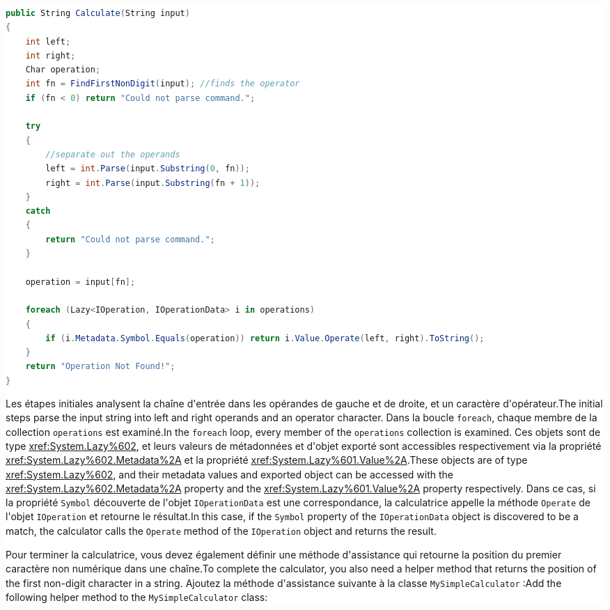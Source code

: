 ```csharp  
public String Calculate(String input)  
{  
    int left;  
    int right;  
    Char operation;  
    int fn = FindFirstNonDigit(input); //finds the operator  
    if (fn < 0) return "Could not parse command.";  
  
    try  
    {  
        //separate out the operands  
        left = int.Parse(input.Substring(0, fn));  
        right = int.Parse(input.Substring(fn + 1));  
    }  
    catch   
    {  
        return "Could not parse command.";  
    }  
  
    operation = input[fn];  
  
    foreach (Lazy<IOperation, IOperationData> i in operations)  
    {  
        if (i.Metadata.Symbol.Equals(operation)) return i.Value.Operate(left, right).ToString();  
    }  
    return "Operation Not Found!";  
}  
```  
  
 <span data-ttu-id="7fe65-228">Les étapes initiales analysent la chaîne d'entrée dans les opérandes de gauche et de droite, et un caractère d'opérateur.</span><span class="sxs-lookup"><span data-stu-id="7fe65-228">The initial steps parse the input string into left and right operands and an operator character.</span></span>  <span data-ttu-id="7fe65-229">Dans la boucle `foreach`, chaque membre de la collection `operations` est examiné.</span><span class="sxs-lookup"><span data-stu-id="7fe65-229">In the `foreach` loop, every member of the `operations` collection is examined.</span></span> <span data-ttu-id="7fe65-230">Ces objets sont de type <xref:System.Lazy%602>, et leurs valeurs de métadonnées et d'objet exporté sont accessibles respectivement via la propriété <xref:System.Lazy%602.Metadata%2A> et la propriété <xref:System.Lazy%601.Value%2A>.</span><span class="sxs-lookup"><span data-stu-id="7fe65-230">These objects are of type <xref:System.Lazy%602>, and their metadata values and exported object can be accessed with the <xref:System.Lazy%602.Metadata%2A> property and the <xref:System.Lazy%601.Value%2A> property respectively.</span></span> <span data-ttu-id="7fe65-231">Dans ce cas, si la propriété `Symbol` découverte de l'objet `IOperationData` est une correspondance, la calculatrice appelle la méthode `Operate` de l'objet `IOperation` et retourne le résultat.</span><span class="sxs-lookup"><span data-stu-id="7fe65-231">In this case, if the `Symbol` property of the `IOperationData` object is discovered to be a match, the calculator calls the `Operate` method of the `IOperation` object and returns the result.</span></span>  
  
 <span data-ttu-id="7fe65-232">Pour terminer la calculatrice, vous devez également définir une méthode d'assistance qui retourne la position du premier caractère non numérique dans une chaîne.</span><span class="sxs-lookup"><span data-stu-id="7fe65-232">To complete the calculator, you also need a helper method that returns the position of the first non-digit character in a string.</span></span>  <span data-ttu-id="7fe65-233">Ajoutez la méthode d'assistance suivante à la classe `MySimpleCalculator` :</span><span class="sxs-lookup"><span data-stu-id="7fe65-233">Add the following helper method to the `MySimpleCalculator` class:</span></span>  
  